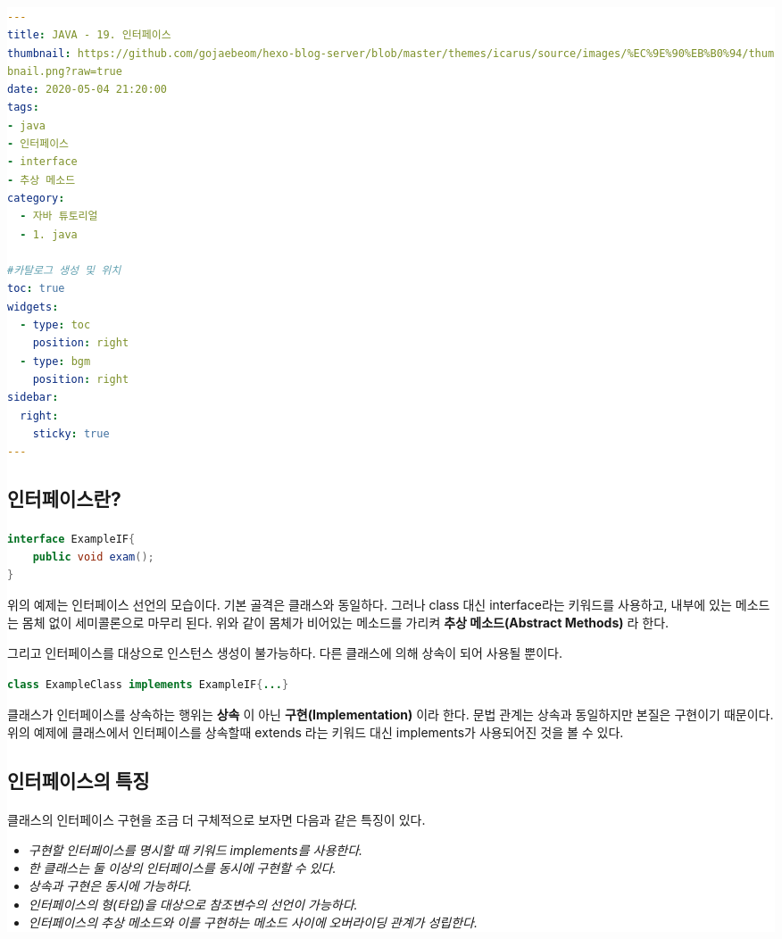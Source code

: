 ```yaml
---
title: JAVA - 19. 인터페이스
thumbnail: https://github.com/gojaebeom/hexo-blog-server/blob/master/themes/icarus/source/images/%EC%9E%90%EB%B0%94/thumbnail.png?raw=true
date: 2020-05-04 21:20:00
tags: 
- java
- 인터페이스
- interface
- 추상 메소드
category:
  - 자바 튜토리얼
  - 1. java

#카탈로그 생성 및 위치
toc: true
widgets:
  - type: toc
    position: right
  - type: bgm
    position: right
sidebar:
  right:
    sticky: true
---
```


## 인터페이스란?
```java
interface ExampleIF{
    public void exam();
}
```
위의 예제는 인터페이스 선언의 모습이다. 기본 골격은 클래스와 동일하다. 그러나 class 대신 interface라는 키워드를 사용하고, 내부에 있는 메소드는 몸체 없이 세미콜론으로 마무리 된다. 위와 같이 몸체가 비어있는 메소드를 가리켜 **추상 메소드(Abstract Methods)** 라 한다. 

그리고 인터페이스를 대상으로 인스턴스 생성이 불가능하다. 다른 클래스에 의해 상속이 되어 사용될 뿐이다.
```java
class ExampleClass implements ExampleIF{...}
```
클래스가 인터페이스를 상속하는 행위는 **상속** 이 아닌 **구현(Implementation)** 이라 한다. 문법 관계는 상속과 동일하지만 본질은 구현이기 때문이다. 위의 예제에 클래스에서 인터페이스를 상속할때 extends 라는 키워드 대신 implements가 사용되어진 것을 볼 수 있다.

## 인터페이스의 특징
클래스의 인터페이스 구현을 조금 더 구체적으로 보자면 다음과 같은 특징이 있다.
- _구현할 인터페이스를 명시할 때 키워드 implements를 사용한다._
- _한 클래스는 둘 이상의 인터페이스를 동시에 구현할 수 있다._
- _상속과 구현은 동시에 가능하다._
- _인터페이스의 형(타입)을 대상으로 참조변수의 선언이 가능하다._
- _인터페이스의 추상 메소드와 이를 구현하는 메소드 사이에 오버라이딩 관계가 성립한다._
